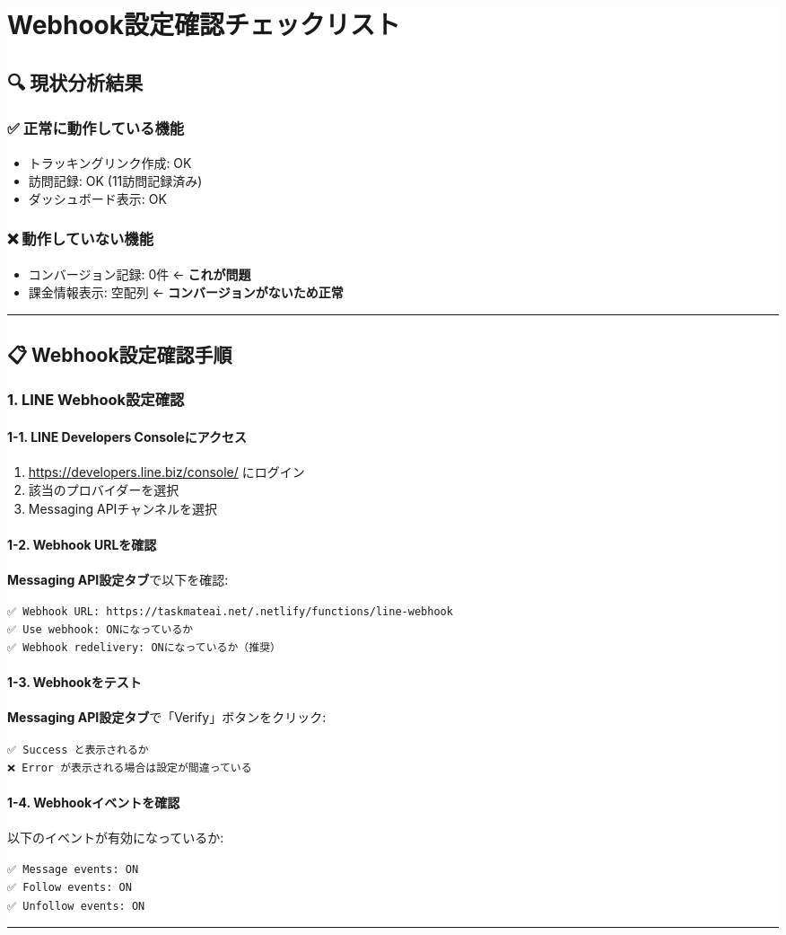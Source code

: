 # Webhook設定確認チェックリスト

## 🔍 現状分析結果

### ✅ 正常に動作している機能
- トラッキングリンク作成: OK
- 訪問記録: OK (11訪問記録済み)
- ダッシュボード表示: OK

### ❌ 動作していない機能
- コンバージョン記録: 0件 ← **これが問題**
- 課金情報表示: 空配列 ← **コンバージョンがないため正常**

---

## 📋 Webhook設定確認手順

### 1. LINE Webhook設定確認

#### 1-1. LINE Developers Consoleにアクセス
1. https://developers.line.biz/console/ にログイン
2. 該当のプロバイダーを選択
3. Messaging APIチャンネルを選択

#### 1-2. Webhook URLを確認
**Messaging API設定タブ**で以下を確認:

```
✅ Webhook URL: https://taskmateai.net/.netlify/functions/line-webhook
✅ Use webhook: ONになっているか
✅ Webhook redelivery: ONになっているか（推奨）
```

#### 1-3. Webhookをテスト
**Messaging API設定タブ**で「Verify」ボタンをクリック:

```
✅ Success と表示されるか
❌ Error が表示される場合は設定が間違っている
```

#### 1-4. Webhookイベントを確認
以下のイベントが有効になっているか:

```
✅ Message events: ON
✅ Follow events: ON
✅ Unfollow events: ON
```

---
